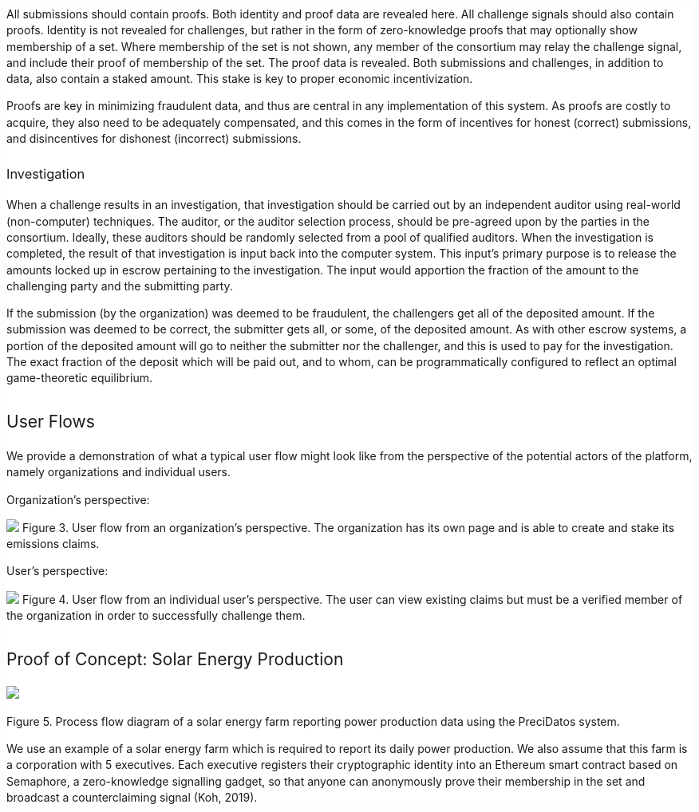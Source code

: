 All submissions should contain proofs. Both identity and proof data are revealed here. All challenge signals should also contain proofs. Identity is not revealed for challenges, but rather in the form of zero-knowledge proofs that may optionally show membership of a set. Where membership of the set is not shown, any member of the consortium may relay the challenge signal, and include their proof of membership of the set. The proof data is revealed. Both submissions and challenges, in addition to data, also contain a staked amount. This stake is key to proper economic incentivization.

Proofs are key in minimizing fraudulent data, and thus are central in any implementation of this system. As proofs are costly to acquire, they also need to be adequately compensated, and this comes in the form of incentives for honest (correct) submissions, and disincentives for dishonest (incorrect) submissions.

<h3></h3>
<h3><span style="font-weight: 400;">Investigation</span></h3>

When a challenge results in an investigation, that investigation should be carried out by an independent auditor using real-world (non-computer) techniques. The auditor, or the auditor selection process, should be pre-agreed upon by the parties in the consortium. Ideally, these auditors should be randomly selected from a pool of qualified auditors. When the investigation is completed, the result of that investigation is input back into the computer system. This input’s primary purpose is to release the amounts locked up in escrow pertaining to the investigation. </span><span style="font-weight: 400;">The input would apportion the fraction of the amount to the challenging party and the submitting party.
 
If the submission (by the organization) was deemed to be fraudulent, the challengers get all of the deposited amount. If the submission was deemed to be correct, the submitter gets all, or some, of the deposited amount. As with other escrow systems, a portion of the deposited amount will go to neither the submitter nor the challenger, and this is used to pay for the investigation. The exact fraction of the deposit which will be paid out, and to whom, can be programmatically configured to reflect an optimal game-theoretic equilibrium.

<h2></h2>
<h2><span style="font-weight: 400;">User Flows</span></h2>
<span style="font-weight: 400;">We provide a demonstration of what a typical user flow might look like from the perspective of the potential actors of the platform, namely organizations and individual users. </span>

<span style="font-weight: 400;">Organization’s perspective:</span>

<img class="wp-image-15853 size-full" src="https://datadrivenlab.org/wp-content/uploads/2020/04/Organisation.png" /> Figure 3. User flow from an organization’s perspective. The organization has its own page and is able to create and stake its emissions claims.

<span style="font-weight: 400;">User’s perspective:</span>

<img class="size-full wp-image-15851" src="https://datadrivenlab.org/wp-content/uploads/2020/04/Organisation-copy.png" /> Figure 4. User flow from an individual user’s perspective. The user can view existing claims but must be a verified member of the organization in order to successfully challenge them.
<h2></h2>

<h2><span style="font-weight: 400;">Proof of Concept: Solar Energy Production</span></h2>
<img class="wp-image-15855 size-full" src="https://datadrivenlab.org/wp-content/uploads/2020/04/SolarFarm_PreciDatos.png"  /> 

Figure 5. Process flow diagram of a solar energy farm reporting power production data using the PreciDatos system.

We use an example of a solar energy farm which is required to report its daily power production. We also assume that this farm is a corporation with 5 executives. Each executive registers their cryptographic identity into an Ethereum smart contract based on Semaphore, a zero-knowledge signalling gadget, so that anyone can anonymously prove their membership in the set and broadcast a counterclaiming signal (Koh, 2019).
